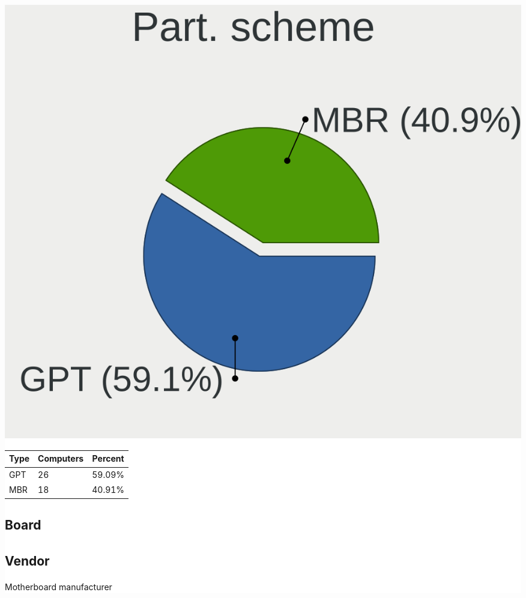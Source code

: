 ![Part. scheme](./All/images/pie_chart_bsd/os_part_scheme.svg)


| Type | Computers | Percent |
|------|-----------|---------|
| GPT  | 26        | 59.09%  |
| MBR  | 18        | 40.91%  |

Board
-----

Vendor
------

Motherboard manufacturer
